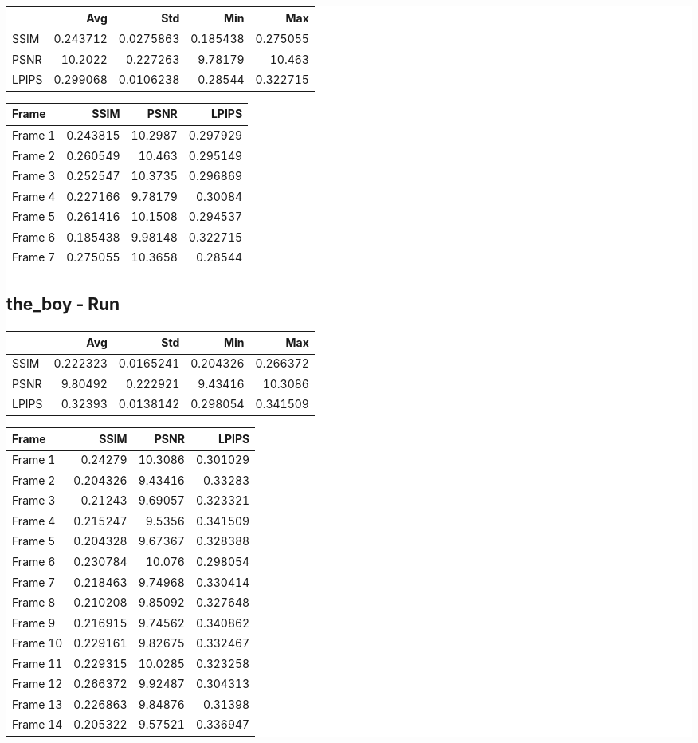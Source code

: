 |       |       Avg |       Std |      Min |       Max |
|:------|----------:|----------:|---------:|----------:|
| SSIM  |  0.243712 | 0.0275863 | 0.185438 |  0.275055 |
| PSNR  | 10.2022   | 0.227263  | 9.78179  | 10.463    |
| LPIPS |  0.299068 | 0.0106238 | 0.28544  |  0.322715 |

| Frame   |     SSIM |     PSNR |    LPIPS |
|:--------|---------:|---------:|---------:|
| Frame 1 | 0.243815 | 10.2987  | 0.297929 |
| Frame 2 | 0.260549 | 10.463   | 0.295149 |
| Frame 3 | 0.252547 | 10.3735  | 0.296869 |
| Frame 4 | 0.227166 |  9.78179 | 0.30084  |
| Frame 5 | 0.261416 | 10.1508  | 0.294537 |
| Frame 6 | 0.185438 |  9.98148 | 0.322715 |
| Frame 7 | 0.275055 | 10.3658  | 0.28544  |

## the_boy - Run

|       |      Avg |       Std |      Min |       Max |
|:------|---------:|----------:|---------:|----------:|
| SSIM  | 0.222323 | 0.0165241 | 0.204326 |  0.266372 |
| PSNR  | 9.80492  | 0.222921  | 9.43416  | 10.3086   |
| LPIPS | 0.32393  | 0.0138142 | 0.298054 |  0.341509 |

| Frame    |     SSIM |     PSNR |    LPIPS |
|:---------|---------:|---------:|---------:|
| Frame 1  | 0.24279  | 10.3086  | 0.301029 |
| Frame 2  | 0.204326 |  9.43416 | 0.33283  |
| Frame 3  | 0.21243  |  9.69057 | 0.323321 |
| Frame 4  | 0.215247 |  9.5356  | 0.341509 |
| Frame 5  | 0.204328 |  9.67367 | 0.328388 |
| Frame 6  | 0.230784 | 10.076   | 0.298054 |
| Frame 7  | 0.218463 |  9.74968 | 0.330414 |
| Frame 8  | 0.210208 |  9.85092 | 0.327648 |
| Frame 9  | 0.216915 |  9.74562 | 0.340862 |
| Frame 10 | 0.229161 |  9.82675 | 0.332467 |
| Frame 11 | 0.229315 | 10.0285  | 0.323258 |
| Frame 12 | 0.266372 |  9.92487 | 0.304313 |
| Frame 13 | 0.226863 |  9.84876 | 0.31398  |
| Frame 14 | 0.205322 |  9.57521 | 0.336947 |
